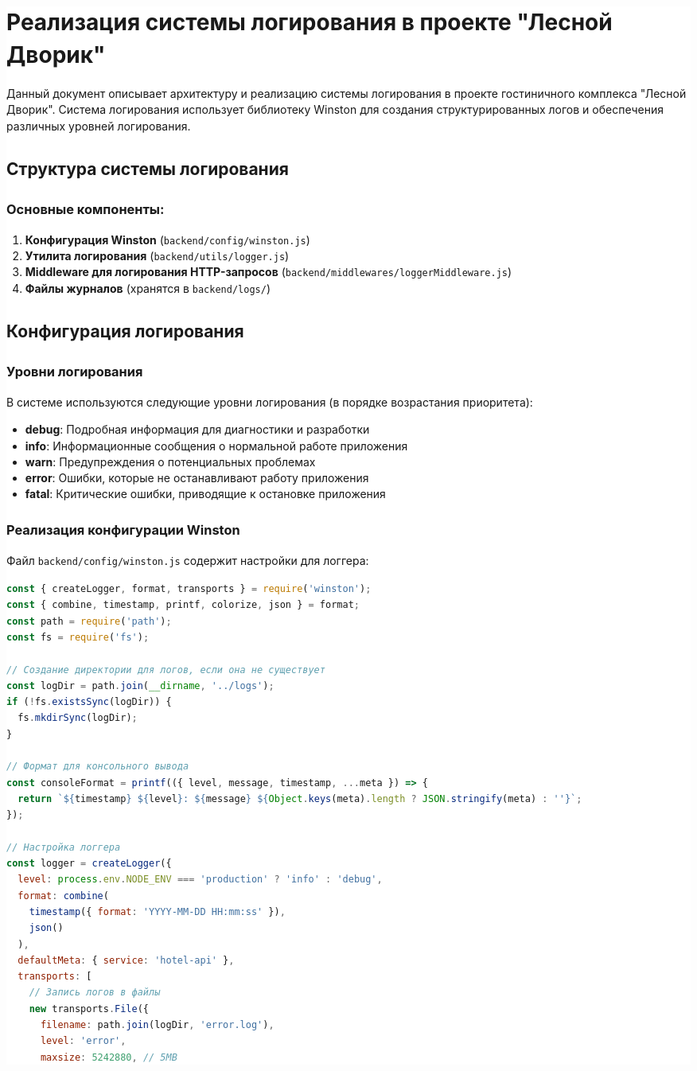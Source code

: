 # Реализация системы логирования в проекте "Лесной Дворик"

Данный документ описывает архитектуру и реализацию системы логирования в проекте гостиничного комплекса "Лесной Дворик". Система логирования использует библиотеку Winston для создания структурированных логов и обеспечения различных уровней логирования.

## Структура системы логирования

### Основные компоненты:

1. **Конфигурация Winston** (`backend/config/winston.js`)
2. **Утилита логирования** (`backend/utils/logger.js`)
3. **Middleware для логирования HTTP-запросов** (`backend/middlewares/loggerMiddleware.js`)
4. **Файлы журналов** (хранятся в `backend/logs/`)

## Конфигурация логирования

### Уровни логирования

В системе используются следующие уровни логирования (в порядке возрастания приоритета):

- **debug**: Подробная информация для диагностики и разработки
- **info**: Информационные сообщения о нормальной работе приложения
- **warn**: Предупреждения о потенциальных проблемах
- **error**: Ошибки, которые не останавливают работу приложения
- **fatal**: Критические ошибки, приводящие к остановке приложения

### Реализация конфигурации Winston

Файл `backend/config/winston.js` содержит настройки для логгера:

```javascript
const { createLogger, format, transports } = require('winston');
const { combine, timestamp, printf, colorize, json } = format;
const path = require('path');
const fs = require('fs');

// Создание директории для логов, если она не существует
const logDir = path.join(__dirname, '../logs');
if (!fs.existsSync(logDir)) {
  fs.mkdirSync(logDir);
}

// Формат для консольного вывода
const consoleFormat = printf(({ level, message, timestamp, ...meta }) => {
  return `${timestamp} ${level}: ${message} ${Object.keys(meta).length ? JSON.stringify(meta) : ''}`;
});

// Настройка логгера
const logger = createLogger({
  level: process.env.NODE_ENV === 'production' ? 'info' : 'debug',
  format: combine(
    timestamp({ format: 'YYYY-MM-DD HH:mm:ss' }),
    json()
  ),
  defaultMeta: { service: 'hotel-api' },
  transports: [
    // Запись логов в файлы
    new transports.File({ 
      filename: path.join(logDir, 'error.log'), 
      level: 'error',
      maxsize: 5242880, // 5MB
```